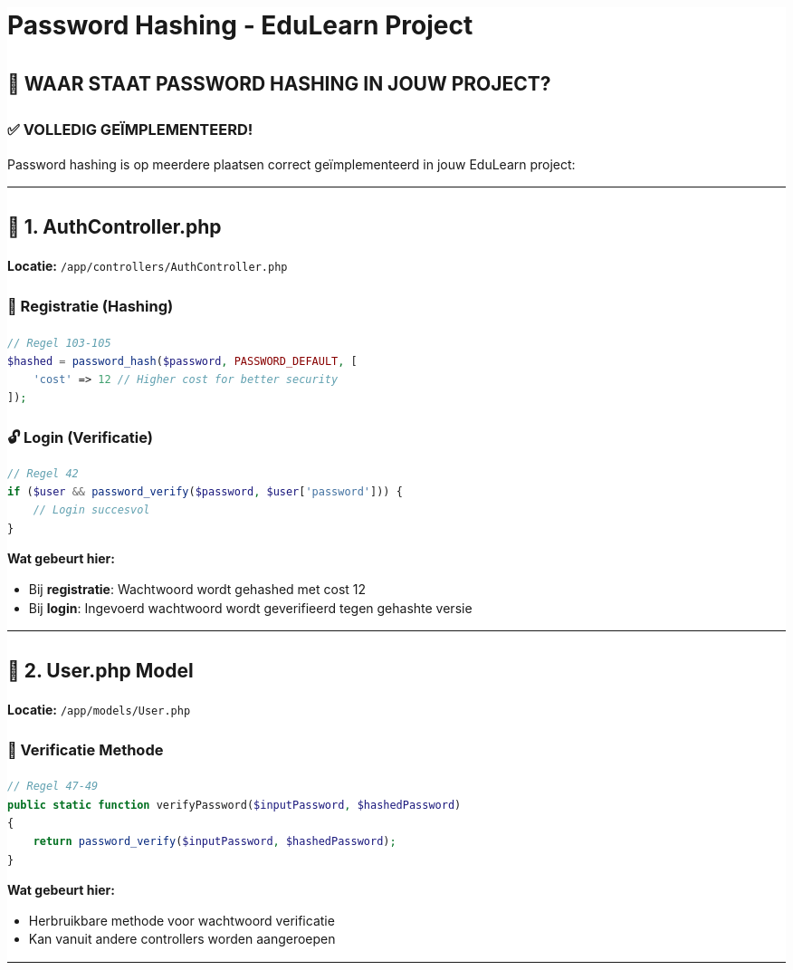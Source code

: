 # Password Hashing - EduLearn Project

## 🔐 WAAR STAAT PASSWORD HASHING IN JOUW PROJECT?

### **✅ VOLLEDIG GEÏMPLEMENTEERD!**

Password hashing is op meerdere plaatsen correct geïmplementeerd in jouw EduLearn project:

---

## **📂 1. AuthController.php**
**Locatie:** `/app/controllers/AuthController.php`

### **🔐 Registratie (Hashing)**
```php
// Regel 103-105
$hashed = password_hash($password, PASSWORD_DEFAULT, [
    'cost' => 12 // Higher cost for better security
]);
```

### **🔓 Login (Verificatie)**
```php
// Regel 42
if ($user && password_verify($password, $user['password'])) {
    // Login succesvol
}
```

**Wat gebeurt hier:**
- Bij **registratie**: Wachtwoord wordt gehashed met cost 12
- Bij **login**: Ingevoerd wachtwoord wordt geverifieerd tegen gehashte versie

---

## **📂 2. User.php Model**
**Locatie:** `/app/models/User.php`

### **🔐 Verificatie Methode**
```php
// Regel 47-49
public static function verifyPassword($inputPassword, $hashedPassword)
{
    return password_verify($inputPassword, $hashedPassword);
}
```

**Wat gebeurt hier:**
- Herbruikbare methode voor wachtwoord verificatie
- Kan vanuit andere controllers worden aangeroepen

---